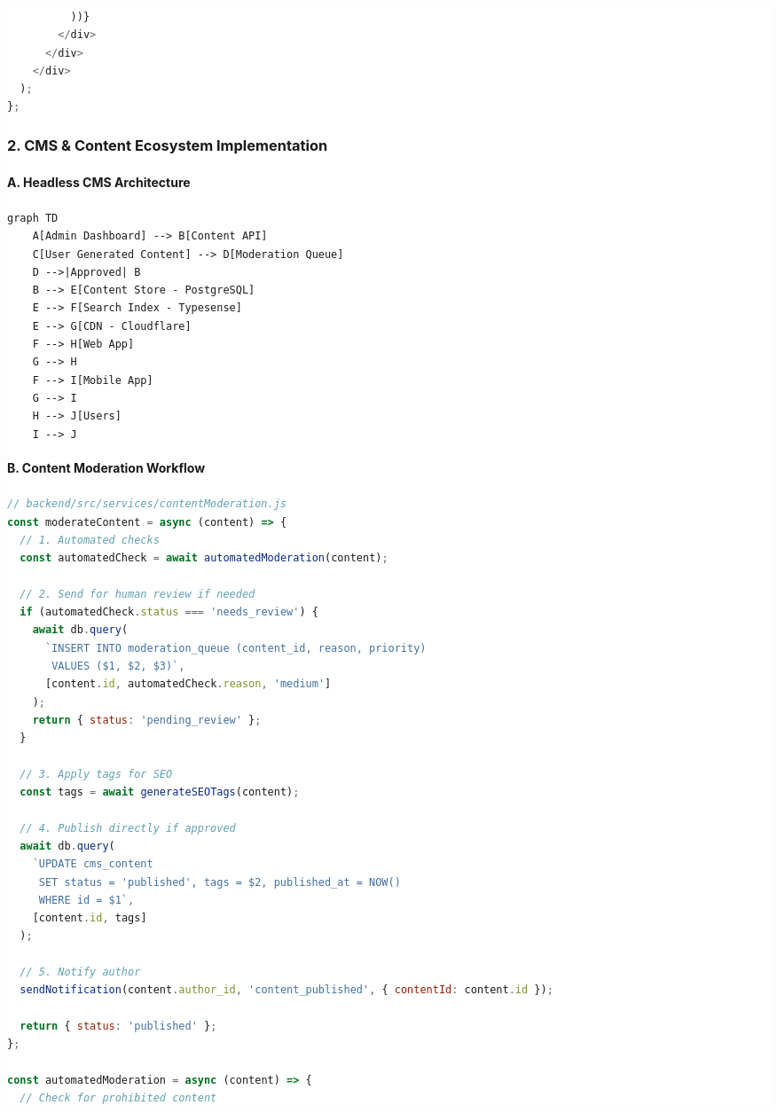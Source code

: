 ```javascript
          ))}
        </div>
      </div>
    </div>
  );
};
```

### 2. CMS & Content Ecosystem Implementation

#### A. Headless CMS Architecture
```mermaid
graph TD
    A[Admin Dashboard] --> B[Content API]
    C[User Generated Content] --> D[Moderation Queue]
    D -->|Approved| B
    B --> E[Content Store - PostgreSQL]
    E --> F[Search Index - Typesense]
    E --> G[CDN - Cloudflare]
    F --> H[Web App]
    G --> H
    F --> I[Mobile App]
    G --> I
    H --> J[Users]
    I --> J
```

#### B. Content Moderation Workflow
```javascript
// backend/src/services/contentModeration.js
const moderateContent = async (content) => {
  // 1. Automated checks
  const automatedCheck = await automatedModeration(content);
  
  // 2. Send for human review if needed
  if (automatedCheck.status === 'needs_review') {
    await db.query(
      `INSERT INTO moderation_queue (content_id, reason, priority)
       VALUES ($1, $2, $3)`,
      [content.id, automatedCheck.reason, 'medium']
    );
    return { status: 'pending_review' };
  }
  
  // 3. Apply tags for SEO
  const tags = await generateSEOTags(content);
  
  // 4. Publish directly if approved
  await db.query(
    `UPDATE cms_content 
     SET status = 'published', tags = $2, published_at = NOW()
     WHERE id = $1`,
    [content.id, tags]
  );
  
  // 5. Notify author
  sendNotification(content.author_id, 'content_published', { contentId: content.id });
  
  return { status: 'published' };
};

const automatedModeration = async (content) => {
  // Check for prohibited content
```